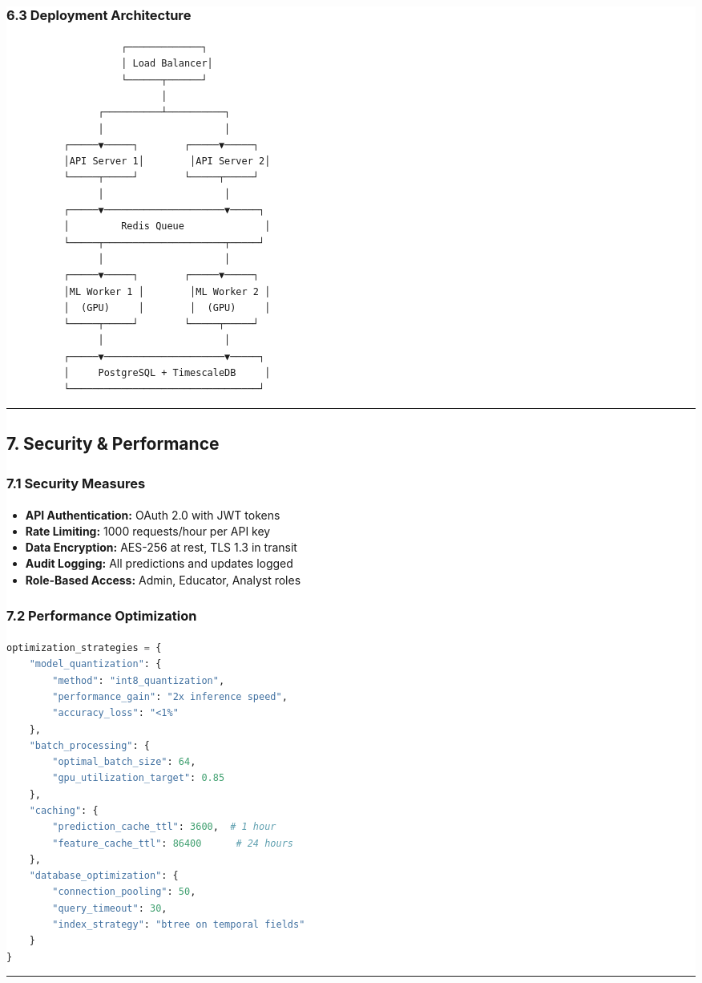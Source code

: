 ### 6.3 Deployment Architecture

```
                    ┌─────────────┐
                    │ Load Balancer│
                    └──────┬──────┘
                           │
                ┌──────────┴──────────┐
                │                     │
          ┌─────▼─────┐        ┌─────▼─────┐
          │API Server 1│        │API Server 2│
          └─────┬─────┘        └─────┬─────┘
                │                     │
          ┌─────▼─────────────────────▼─────┐
          │         Redis Queue              │
          └─────┬─────────────────────┬─────┘
                │                     │
          ┌─────▼─────┐        ┌─────▼─────┐
          │ML Worker 1 │        │ML Worker 2 │
          │  (GPU)     │        │  (GPU)     │
          └─────┬─────┘        └─────┬─────┘
                │                     │
          ┌─────▼─────────────────────▼─────┐
          │     PostgreSQL + TimescaleDB     │
          └─────────────────────────────────┘
```

---

## 7. Security & Performance

### 7.1 Security Measures

- **API Authentication:** OAuth 2.0 with JWT tokens
- **Rate Limiting:** 1000 requests/hour per API key
- **Data Encryption:** AES-256 at rest, TLS 1.3 in transit
- **Audit Logging:** All predictions and updates logged
- **Role-Based Access:** Admin, Educator, Analyst roles

### 7.2 Performance Optimization

```python
optimization_strategies = {
    "model_quantization": {
        "method": "int8_quantization",
        "performance_gain": "2x inference speed",
        "accuracy_loss": "<1%"
    },
    "batch_processing": {
        "optimal_batch_size": 64,
        "gpu_utilization_target": 0.85
    },
    "caching": {
        "prediction_cache_ttl": 3600,  # 1 hour
        "feature_cache_ttl": 86400      # 24 hours
    },
    "database_optimization": {
        "connection_pooling": 50,
        "query_timeout": 30,
        "index_strategy": "btree on temporal fields"
    }
}
```

---